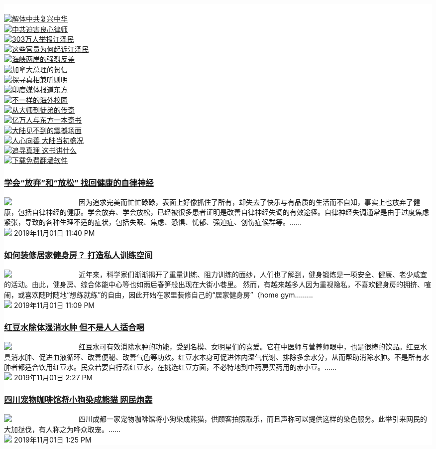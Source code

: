 </a><br><a href="https://github.com/mprjd2205/djy/blob/master/gb/18/3/21/n10237682.md?dfh#1" target="_blank"><img width="130" src="https://gitlab.com/szzdlab/djy/raw/master/gb/130/jie-t.jpg" title="解体中共复兴中华"  alt="解体中共复兴中华"></a><br><a href="https://github.com/mprjd2205/djy/blob/master/gb/9/2/9/n2422991.md?dfh#1" target="_blank"><img width="130" src="https://gitlab.com/szzdlab/djy/raw/master/gb/130/gao-zs.jpg" title="中共迫害良心律师"  alt="中共迫害良心律师"></a><br><a href="https://github.com/mprjd2205/djy/blob/master/gb/18/12/9/n10900044.md?dfh#1" target="_blank"><img width="130" src="https://gitlab.com/szzdlab/djy/raw/master/gb/130/sj1.jpg" title="303万人举报江泽民"  alt="303万人举报江泽民"></a><br><a href="https://github.com/mprjd2205/djy/blob/master/gb/18/8/28/n10672014.md?dfh#1" target="_blank"><img width="130" src="https://gitlab.com/szzdlab/djy/raw/master/gb/130/sj2.jpg" title="这些官员为何起诉江泽民"  alt="这些官员为何起诉江泽民"></a><br><a href="https://github.com/mprjd2205/djy/blob/master/gb/8/12/18/n2367165.md?dfh#1" target="_blank"><img width="130" src="https://gitlab.com/szzdlab/djy/raw/master/gb/130/liangan.jpg" title="海峡两岸的强烈反差"  alt="海峡两岸的强烈反差"></a><br><a href="https://github.com/mprjd2205/djy/blob/master/gb/15/5/5/n4427238.md?dfh#1" target="_blank"><img width="130" src="https://gitlab.com/szzdlab/djy/raw/master/gb/130/jia-ndzl.jpg" title="加拿大总理的贺信"  alt="加拿大总理的贺信"></a><br><a href="https://github.com/mprjd2205/djy/blob/master/gb/11/6/17/n3289382.md?dfh#1" target="_blank"><img width="130" src="https://gitlab.com/szzdlab/djy/raw/master/gb/130/xiao-wd.jpg" title="探寻真相兼听则明"  alt="探寻真相兼听则明"></a><br><a href="https://github.com/mprjd2205/djy/blob/master/gb/18/10/27/n10812623.md?dfh#1" target="_blank"><img width="130" src="https://gitlab.com/szzdlab/djy/raw/master/gb/130/yindu.jpg" title="印度媒体报道东方"  alt="印度媒体报道东方"></a><br><a href="https://github.com/mprjd2205/djy/blob/master/gb/18/6/9/n10469652.md?dfh#1" target="_blank"><img width="130" src="https://gitlab.com/szzdlab/djy/raw/master/gb/130/xie-j.jpg" title="不一样的海外校园"  alt="不一样的海外校园"></a><br><a href="https://github.com/mprjd2205/djy/blob/master/gb/7/4/5/n1669415.md?dfh#1" target="_blank"><img width="130" src="https://gitlab.com/szzdlab/djy/raw/master/gb/130/li-up.jpg" title="从大师到徒弟的传奇"  alt="从大师到徒弟的传奇"></a><br><a href="https://github.com/mprjd2205/djy/blob/master/gb/17/5/26/n9191512.md?dfh#1" target="_blank"><img width="130" src="https://gitlab.com/szzdlab/djy/raw/master/gb/130/zfl2.jpg" title="亿万人与东方一本奇书"  alt="亿万人与东方一本奇书"></a><br><a href="https://github.com/mprjd2205/djy/blob/master/gb/13/11/27/n4020290.md?dfh#1" target="_blank"><img width="130" src="https://gitlab.com/szzdlab/djy/raw/master/gb/130/zhen-h.jpg" title="大陆见不到的震撼场面"  alt="大陆见不到的震撼场面"></a><br><a href="https://github.com/mprjd2205/djy/blob/master/gb/15/7/17/n4482910.md?dfh#1" target="_blank"><img width="130" src="https://gitlab.com/szzdlab/djy/raw/master/gb/130/dalu-sk.jpg" title="人心向善 大陆当初盛况"  alt="人心向善 大陆当初盛况"></a><br><a href="https://github.com/mprjd2205/djy/blob/master/gb/9/10/15/n2689419.md?dfh#1" target="_blank"><img width="130" src="https://gitlab.com/szzdlab/djy/raw/master/gb/130/zfl1.jpg" title="追寻真理 这书讲什么"  alt="追寻真理 这书讲什么"></a><br><a href="https://github.com/mprjd2205/www/blob/master/README.md?dfh#1" target="_blank"><img width="130" src="https://gitlab.com/szzdlab/djy/raw/master/gb/130/fq1.jpg" title="下载免费翻墙软件"  alt="下载免费翻墙软件"></a><br></td></tr>
<tr><td><h3><a href="https://github.com/mprjd2205/djy/blob/master/gb/19/11/1/n11627498.md#1" target="_blank">学会“放弃”和“放松” 找回健康的自律神经</a><br></h3><a href="https://github.com/mprjd2205/djy/blob/master/gb/19/11/1/n11627498.md#1" target="_blank"><img width="150" src="http://i.epochtimes.com/assets/uploads/2019/11/autonomic-nervous-system_1160301259-150x120.jpg" align ="left"></a>因为追求完美而忙忙碌碌，表面上好像抓住了所有，却失去了快乐与有品质的生活而不自知，事实上也放弃了健康，包括自律神经的健康。学会放弃、学会放松，已经被很多患者证明是改善自律神经失调的有效途径。自律神经失调通常是由于过度焦虑紧张，导致的各种生理不适的症状，包括失眠、焦虑、恐惧、忧郁、强迫症、创伤症候群等。......<br><img align="bottom" src="http://www.epochtimes.com/assets/themes/djy/images/time.gif"> 2019年11月01日 11:40 PM			</td></tr>
<tr><td><h3><a href="https://github.com/mprjd2205/djy/blob/master/gb/19/11/1/n11627186.md#1" target="_blank">如何装修居家健身房？ 打造私人训练空间</a><br></h3><a href="https://github.com/mprjd2205/djy/blob/master/gb/19/11/1/n11627186.md#1" target="_blank"><img width="150" src="http://i.epochtimes.com/assets/uploads/2019/11/Fotolia_39417704_Subscription_L-1-150x120.jpg" align ="left"></a>近年来，科学家们渐渐揭开了重量训练、阻力训练的面纱，人们也了解到，健身锻炼是一项安全、健康、老少咸宜的活动。由此，健身房、综合体能中心等也如雨后春笋般出现在大街小巷里。
然而，有越来越多人因为重视隐私，不喜欢健身房的拥挤、喧闹，或喜欢随时随地“想练就练”的自由，因此开始在家里装修自己的“居家健身房”（home gym.........<br><img align="bottom" src="http://www.epochtimes.com/assets/themes/djy/images/time.gif"> 2019年11月01日 11:09 PM			</td></tr>
<tr><td><h3><a href="https://github.com/mprjd2205/djy/blob/master/gb/19/11/1/n11626025.md#1" target="_blank">红豆水除体湿消水肿 但不是人人适合喝</a><br></h3><a href="https://github.com/mprjd2205/djy/blob/master/gb/19/11/1/n11626025.md#1" target="_blank"><img width="150" src="http://i.epochtimes.com/assets/uploads/2019/11/azuki-bean-drink-water_379468057-150x120.jpg" align ="left"></a>红豆水可有效消除水肿的功能，受到名模、女明星们的喜爱。它在中医师与营养师眼中，也是很棒的饮品。红豆水具消水肿、促进血液循环、改善便秘、改善气色等功效。红豆水本身可促进体内湿气代谢、排除多余水分，从而帮助消除水肿。不是所有水肿者都适合饮用红豆水。民众若要自行煮红豆水，在挑选红豆方面，不必特地到中药房买药用的赤小豆。......<br><img align="bottom" src="http://www.epochtimes.com/assets/themes/djy/images/time.gif"> 2019年11月01日 2:27 PM			</td></tr>
<tr><td><h3><a href="https://github.com/mprjd2205/djy/blob/master/gb/19/11/1/n11626421.md#1" target="_blank">四川宠物咖啡馆将小狗染成熊猫 网民炮轰</a><br></h3><a href="https://github.com/mprjd2205/djy/blob/master/gb/19/11/1/n11626421.md#1" target="_blank"><img width="150" src="http://i.epochtimes.com/assets/uploads/2019/11/GettyImages-1177715011-150x120.jpg" align ="left"></a>四川成都一家宠物咖啡馆将小狗染成熊猫，供顾客拍照取乐，而且声称可以提供这样的染色服务。此举引来网民的大加挞伐，有人称之为哗众取宠。......<br><img align="bottom" src="http://www.epochtimes.com/assets/themes/djy/images/time.gif"> 2019年11月01日 1:25 PM			</td></tr>